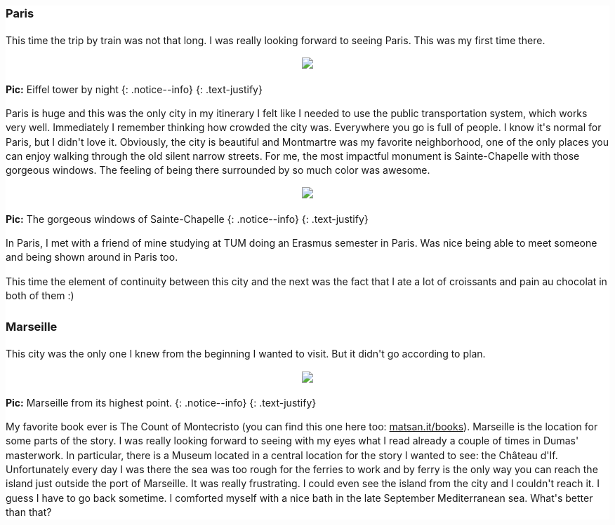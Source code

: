 ### Paris
This time the trip by train was not that long. I was really looking forward to seeing Paris. This was my first time there.

<p style="text-align:center;"><img src="{{ "/assets/images/posts/interrail/paris1.jpg" | absolute_url }}" width="60%" hspace="5"></p>

<i class="fa fa-camera"></i> **Pic:** Eiffel tower by night
{: .notice--info}
{: .text-justify}

Paris is huge and this was the only city in my itinerary I felt like I needed to use the public transportation system, which works very well.
Immediately I remember thinking how crowded the city was. Everywhere you go is full of people. I know it's normal for Paris, but I didn't love it.
Obviously, the city is beautiful and Montmartre was my favorite neighborhood, one of the only places you can enjoy walking through the old silent narrow streets.
For me, the most impactful monument is Sainte-Chapelle with those gorgeous windows. The feeling of being there surrounded by so much color was awesome.

<p style="text-align:center;"><img src="{{ "/assets/images/posts/interrail/sainte-chapelle1.jpg" | absolute_url }}" width="60%" hspace="5"></p>

<i class="fa fa-camera"></i> **Pic:** The gorgeous windows of Sainte-Chapelle
{: .notice--info}
{: .text-justify}

In Paris, I met with a friend of mine studying at TUM doing an Erasmus semester in Paris. Was nice being able to meet someone and being shown around in Paris too.

This time the element of continuity between this city and the next was the fact that I ate a lot of croissants and pain au chocolat in both of them :)

### Marseille
This city was the only one I knew from the beginning I wanted to visit. But it didn't go according to plan.

<p style="text-align:center;"><img src="{{ "/assets/images/posts/interrail/marseille1.jpg" | absolute_url }}" width="60%" hspace="5"></p>

<i class="fa fa-camera"></i> **Pic:** Marseille from its highest point.
{: .notice--info}
{: .text-justify}

My favorite book ever is The Count of Montecristo (you can find this one here too: [matsan.it/books][1]).
Marseille is the location for some parts of the story. I was really looking forward to seeing with my eyes what I read already a couple of times in Dumas' masterwork.
In particular, there is a Museum located in a central location for the story I wanted to see: the Château d'If. Unfortunately every day I was there the sea was too rough for the ferries to work and by ferry is the only way you can reach the island just outside the port of Marseille. It was really frustrating. I could even see the island from the city and I couldn't reach it. I guess I have to go back sometime.
I comforted myself with a nice bath in the late September Mediterranean sea. What's better than that?


[1]: https://www.matsan.it/books/